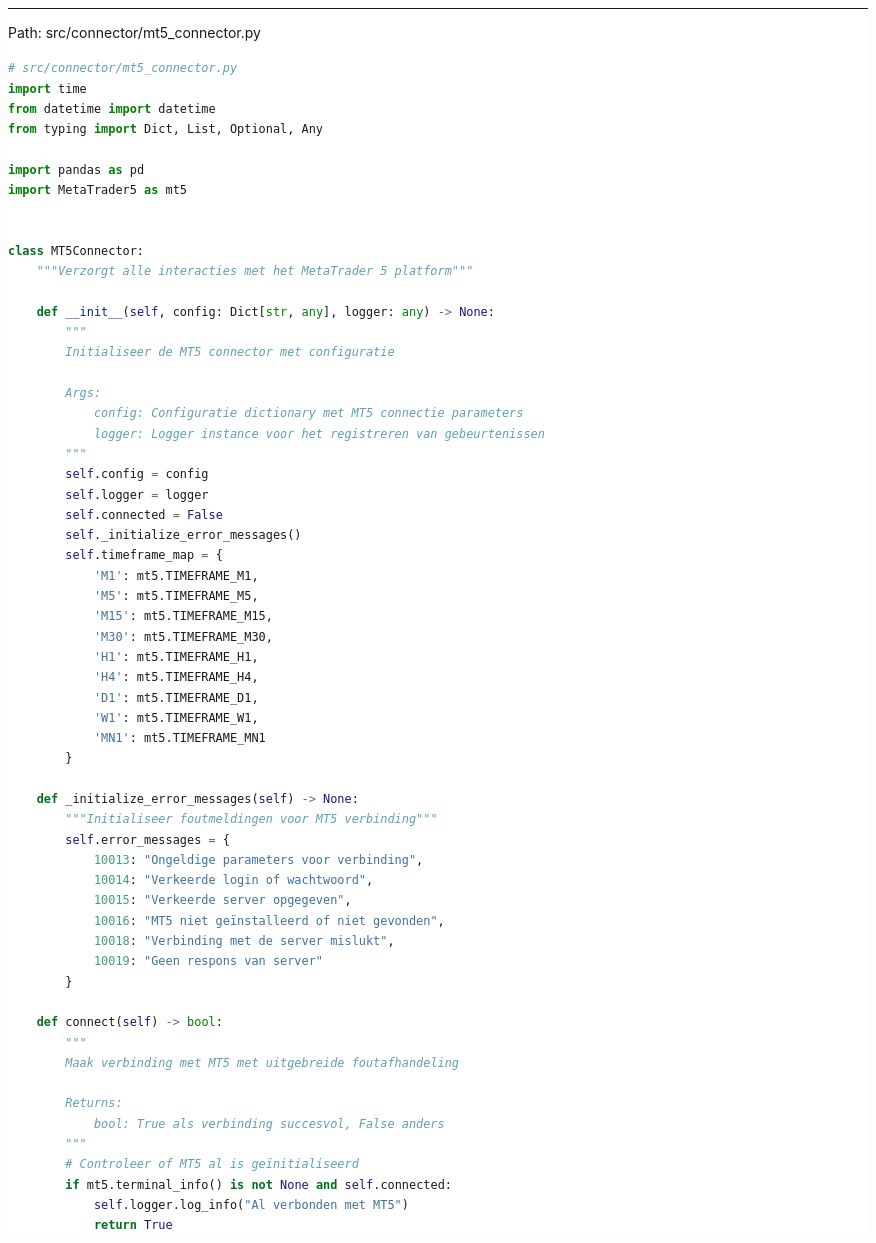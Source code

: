 -----------

Path: src/connector/mt5_connector.py

```python
# src/connector/mt5_connector.py
import time
from datetime import datetime
from typing import Dict, List, Optional, Any

import pandas as pd
import MetaTrader5 as mt5


class MT5Connector:
    """Verzorgt alle interacties met het MetaTrader 5 platform"""

    def __init__(self, config: Dict[str, any], logger: any) -> None:
        """
        Initialiseer de MT5 connector met configuratie

        Args:
            config: Configuratie dictionary met MT5 connectie parameters
            logger: Logger instance voor het registreren van gebeurtenissen
        """
        self.config = config
        self.logger = logger
        self.connected = False
        self._initialize_error_messages()
        self.timeframe_map = {
            'M1': mt5.TIMEFRAME_M1,
            'M5': mt5.TIMEFRAME_M5,
            'M15': mt5.TIMEFRAME_M15,
            'M30': mt5.TIMEFRAME_M30,
            'H1': mt5.TIMEFRAME_H1,
            'H4': mt5.TIMEFRAME_H4,
            'D1': mt5.TIMEFRAME_D1,
            'W1': mt5.TIMEFRAME_W1,
            'MN1': mt5.TIMEFRAME_MN1
        }

    def _initialize_error_messages(self) -> None:
        """Initialiseer foutmeldingen voor MT5 verbinding"""
        self.error_messages = {
            10013: "Ongeldige parameters voor verbinding",
            10014: "Verkeerde login of wachtwoord",
            10015: "Verkeerde server opgegeven",
            10016: "MT5 niet geïnstalleerd of niet gevonden",
            10018: "Verbinding met de server mislukt",
            10019: "Geen respons van server"
        }

    def connect(self) -> bool:
        """
        Maak verbinding met MT5 met uitgebreide foutafhandeling

        Returns:
            bool: True als verbinding succesvol, False anders
        """
        # Controleer of MT5 al is geïnitialiseerd
        if mt5.terminal_info() is not None and self.connected:
            self.logger.log_info("Al verbonden met MT5")
            return True

```